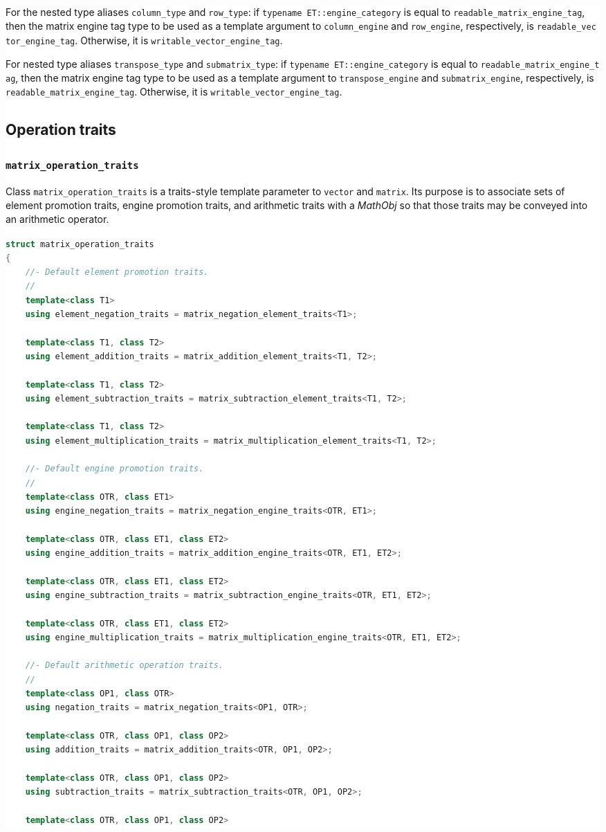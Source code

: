For the nested type aliases `column_type` and `row_type`: if 
`typename ET::engine_category` is equal to `readable_matrix_engine_tag`, 
then the matrix engine tag type to be used as a template argument to 
`column_engine` and `row_engine`, respectively, is `readable_vector_engine_tag`.
Otherwise, it is `writable_vector_engine_tag`.

For nested type aliases `transpose_type` and `submatrix_type`: if 
`typename ET::engine_category` is equal to `readable_matrix_engine_tag`, then 
the matrix engine tag type to be used as a template argument to 
`transpose_engine` and `submatrix_engine`, respectively, is
`readable_matrix_engine_tag`. Otherwise, it is `writable_vector_engine_tag`.

## Operation traits

### `matrix_operation_traits`

Class `matrix_operation_traits` is a traits-style template parameter to 
`vector` and `matrix`.  Its purpose is to associate sets of element promotion
traits, engine promotion traits, and arithmetic traits with a *MathObj* so 
that those traits may be conveyed into an arithmetic operator.

~~~~c++
struct matrix_operation_traits
{
    //- Default element promotion traits.
    //
    template<class T1>
    using element_negation_traits = matrix_negation_element_traits<T1>;

    template<class T1, class T2>
    using element_addition_traits = matrix_addition_element_traits<T1, T2>;

    template<class T1, class T2>
    using element_subtraction_traits = matrix_subtraction_element_traits<T1, T2>;

    template<class T1, class T2>
    using element_multiplication_traits = matrix_multiplication_element_traits<T1, T2>;

    //- Default engine promotion traits.
    //
    template<class OTR, class ET1>
    using engine_negation_traits = matrix_negation_engine_traits<OTR, ET1>;

    template<class OTR, class ET1, class ET2>
    using engine_addition_traits = matrix_addition_engine_traits<OTR, ET1, ET2>;

    template<class OTR, class ET1, class ET2>
    using engine_subtraction_traits = matrix_subtraction_engine_traits<OTR, ET1, ET2>;

    template<class OTR, class ET1, class ET2>
    using engine_multiplication_traits = matrix_multiplication_engine_traits<OTR, ET1, ET2>;

    //- Default arithmetic operation traits.
    //
    template<class OP1, class OTR>
    using negation_traits = matrix_negation_traits<OP1, OTR>;

    template<class OTR, class OP1, class OP2>
    using addition_traits = matrix_addition_traits<OTR, OP1, OP2>;

    template<class OTR, class OP1, class OP2>
    using subtraction_traits = matrix_subtraction_traits<OTR, OP1, OP2>;

    template<class OTR, class OP1, class OP2>
~~~~